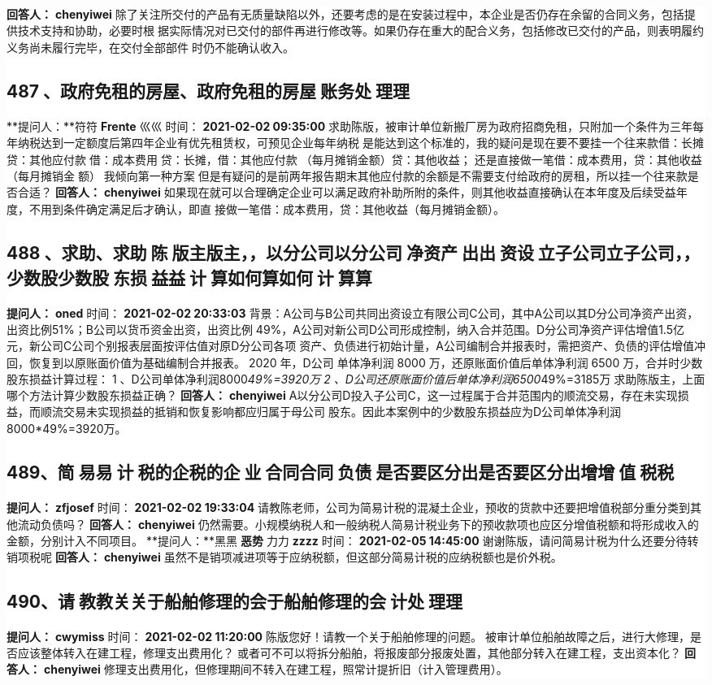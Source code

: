 **回答人：** **chenyiwei**
除了关注所交付的产品有无质量缺陷以外，还要考虑的是在安装过程中，本企业是否仍存在余留的合同义务，包括提供技术支持和协助，必要时根
据实际情况对已交付的部件再进行修改等。如果仍存在重大的配合义务，包括修改已交付的产品，则表明履约义务尚未履行完毕，在交付全部部件
时仍不能确认收入。

## 487 、政府免租的房屋、政府免租的房屋 账务处 理理

**提问人：**符符 **Frente** 巛巛 时间： **2021-02-02 09:35:00**
求助陈版，被审计单位新搬厂房为政府招商免租，只附加一个条件为三年每年纳税达到一定额度后第四年企业有优先租赁权，可预见企业每年纳税
是能达到这个标准的，我的疑问是现在要不要挂一个往来款借：长摊 贷：其他应付款
借：成本费用 贷：长摊，借：其他应付款 （每月摊销金额）贷：其他收益； 还是直接做一笔借：成本费用，贷：其他收益（每月摊销金
额） 我倾向第一种方案 但是有疑问的是前两年报告期末其他应付款的余额是不需要支付给政府的房租，所以挂一个往来款是否合适？
**回答人：** **chenyiwei**
如果现在就可以合理确定企业可以满足政府补助所附的条件，则其他收益直接确认在本年度及后续受益年度，不用到条件确定满足后才确认，即直
接做一笔借：成本费用，贷：其他收益（每月摊销金额）。

## 488 、求助、求助 陈 版主版主，，以分公司以分公司 净资产 出出 资设 立子公司立子公司，，少数股少数股 东损 益益 计 算如何算如何 计 算算

**提问人：** **oned** 时间： **2021-02-02 20:33:03**
背景：A公司与B公司共同出资设立有限公司C公司，其中A公司以其D分公司净资产出资，出资比例51%；B公司以货币资金出资，出资比例
49%，A公司对新公司D公司形成控制，纳入合并范围。D分公司净资产评估增值1.5亿元，新公司C公司个别报表层面按评估值对原D分公司各项
资产、负债进行初始计量，A公司编制合并报表时，需把资产、负债的评估增值冲回，恢复到以原账面价值为基础编制合并报表。 2020 年，D公司
单体净利润 8000 万，还原账面价值后单体净利润 6500 万，合并时少数股东损益计算过程： 1 、D公司单体净利润8000*49%=3920万
2 、D公司还原账面价值后单体净利润6500*49%=3185万
求助陈版主，上面哪个方法计算少数股东损益正确？
**回答人：** **chenyiwei**
A以分公司D投入子公司C，这一过程属于合并范围内的顺流交易，存在未实现损益，而顺流交易未实现损益的抵销和恢复影响都应归属于母公司
股东。因此本案例中的少数股东损益应为D公司单体净利润8000*49%=3920万。


## 489、简 易易 计 税的企税的企 业 合同合同 负债 是否要区分出是否要区分出增增 值 税税

**提问人：** **zfjosef** 时间： **2021-02-02 19:33:04**
请教陈老师，公司为简易计税的混凝土企业，预收的货款中还要把增值税部分重分类到其他流动负债吗？
**回答人：** **chenyiwei**
仍然需要。小规模纳税人和一般纳税人简易计税业务下的预收款项也应区分增值税额和将形成收入的金额，分别计入不同项目。
**提问人：**黑黑 **恶势** 力力 **zzzz** 时间： **2021-02-05 14:45:00**
谢谢陈版，请问简易计税为什么还要分待转销项税呢
**回答人：** **chenyiwei**
虽然不是销项减进项等于应纳税额，但这部分简易计税的应纳税额也是价外税。

## 490、请 教教关关于船舶修理的会于船舶修理的会 计处 理理

**提问人：** **cwymiss** 时间： **2021-02-02 11:20:00**
陈版您好！请教一个关于船舶修理的问题。
被审计单位船舶故障之后，进行大修理，是否应该整体转入在建工程，修理支出费用化？
或者可不可以将拆分船舶，将报废部分报废处置，其他部分转入在建工程，支出资本化？
**回答人：** **chenyiwei**
修理支出费用化，但修理期间不转入在建工程，照常计提折旧（计入管理费用）。
